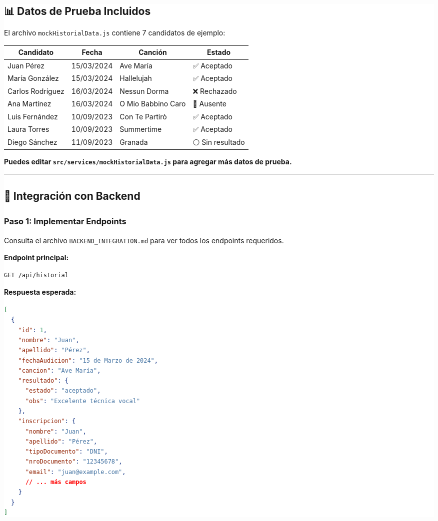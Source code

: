 ## 📊 Datos de Prueba Incluidos

El archivo `mockHistorialData.js` contiene 7 candidatos de ejemplo:

| Candidato | Fecha | Canción | Estado |
|-----------|-------|---------|--------|
| Juan Pérez | 15/03/2024 | Ave María | ✅ Aceptado |
| María González | 15/03/2024 | Hallelujah | ✅ Aceptado |
| Carlos Rodríguez | 16/03/2024 | Nessun Dorma | ❌ Rechazado |
| Ana Martínez | 16/03/2024 | O Mio Babbino Caro | 🚫 Ausente |
| Luis Fernández | 10/09/2023 | Con Te Partirò | ✅ Aceptado |
| Laura Torres | 10/09/2023 | Summertime | ✅ Aceptado |
| Diego Sánchez | 11/09/2023 | Granada | ⚪ Sin resultado |

**Puedes editar `src/services/mockHistorialData.js` para agregar más datos de prueba.**

---

## 🔌 Integración con Backend

### Paso 1: Implementar Endpoints

Consulta el archivo `BACKEND_INTEGRATION.md` para ver todos los endpoints requeridos.

**Endpoint principal:**
```
GET /api/historial
```

**Respuesta esperada:**
```json
[
  {
    "id": 1,
    "nombre": "Juan",
    "apellido": "Pérez",
    "fechaAudicion": "15 de Marzo de 2024",
    "cancion": "Ave María",
    "resultado": {
      "estado": "aceptado",
      "obs": "Excelente técnica vocal"
    },
    "inscripcion": {
      "nombre": "Juan",
      "apellido": "Pérez",
      "tipoDocumento": "DNI",
      "nroDocumento": "12345678",
      "email": "juan@example.com",
      // ... más campos
    }
  }
]
```
